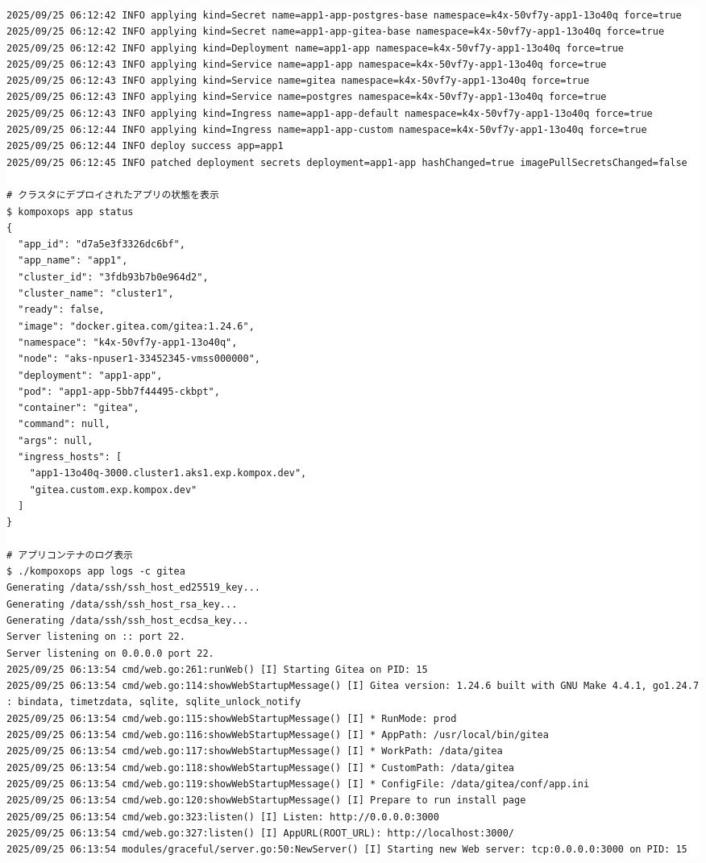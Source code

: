 ```console
2025/09/25 06:12:42 INFO applying kind=Secret name=app1-app-postgres-base namespace=k4x-50vf7y-app1-13o40q force=true
2025/09/25 06:12:42 INFO applying kind=Secret name=app1-app-gitea-base namespace=k4x-50vf7y-app1-13o40q force=true
2025/09/25 06:12:42 INFO applying kind=Deployment name=app1-app namespace=k4x-50vf7y-app1-13o40q force=true
2025/09/25 06:12:43 INFO applying kind=Service name=app1-app namespace=k4x-50vf7y-app1-13o40q force=true
2025/09/25 06:12:43 INFO applying kind=Service name=gitea namespace=k4x-50vf7y-app1-13o40q force=true
2025/09/25 06:12:43 INFO applying kind=Service name=postgres namespace=k4x-50vf7y-app1-13o40q force=true
2025/09/25 06:12:43 INFO applying kind=Ingress name=app1-app-default namespace=k4x-50vf7y-app1-13o40q force=true
2025/09/25 06:12:44 INFO applying kind=Ingress name=app1-app-custom namespace=k4x-50vf7y-app1-13o40q force=true
2025/09/25 06:12:44 INFO deploy success app=app1
2025/09/25 06:12:45 INFO patched deployment secrets deployment=app1-app hashChanged=true imagePullSecretsChanged=false

# クラスタにデプロイされたアプリの状態を表示
$ kompoxops app status
{
  "app_id": "d7a5e3f3326dc6bf",
  "app_name": "app1",
  "cluster_id": "3fdb93b7b0e964d2",
  "cluster_name": "cluster1",
  "ready": false,
  "image": "docker.gitea.com/gitea:1.24.6",
  "namespace": "k4x-50vf7y-app1-13o40q",
  "node": "aks-npuser1-33452345-vmss000000",
  "deployment": "app1-app",
  "pod": "app1-app-5bb7f44495-ckbpt",
  "container": "gitea",
  "command": null,
  "args": null,
  "ingress_hosts": [
    "app1-13o40q-3000.cluster1.aks1.exp.kompox.dev",
    "gitea.custom.exp.kompox.dev"
  ]
}

# アプリコンテナのログ表示
$ ./kompoxops app logs -c gitea
Generating /data/ssh/ssh_host_ed25519_key...
Generating /data/ssh/ssh_host_rsa_key...
Generating /data/ssh/ssh_host_ecdsa_key...
Server listening on :: port 22.
Server listening on 0.0.0.0 port 22.
2025/09/25 06:13:54 cmd/web.go:261:runWeb() [I] Starting Gitea on PID: 15
2025/09/25 06:13:54 cmd/web.go:114:showWebStartupMessage() [I] Gitea version: 1.24.6 built with GNU Make 4.4.1, go1.24.7 : bindata, timetzdata, sqlite, sqlite_unlock_notify
2025/09/25 06:13:54 cmd/web.go:115:showWebStartupMessage() [I] * RunMode: prod
2025/09/25 06:13:54 cmd/web.go:116:showWebStartupMessage() [I] * AppPath: /usr/local/bin/gitea
2025/09/25 06:13:54 cmd/web.go:117:showWebStartupMessage() [I] * WorkPath: /data/gitea
2025/09/25 06:13:54 cmd/web.go:118:showWebStartupMessage() [I] * CustomPath: /data/gitea
2025/09/25 06:13:54 cmd/web.go:119:showWebStartupMessage() [I] * ConfigFile: /data/gitea/conf/app.ini
2025/09/25 06:13:54 cmd/web.go:120:showWebStartupMessage() [I] Prepare to run install page
2025/09/25 06:13:54 cmd/web.go:323:listen() [I] Listen: http://0.0.0.0:3000
2025/09/25 06:13:54 cmd/web.go:327:listen() [I] AppURL(ROOT_URL): http://localhost:3000/
2025/09/25 06:13:54 modules/graceful/server.go:50:NewServer() [I] Starting new Web server: tcp:0.0.0.0:3000 on PID: 15
```